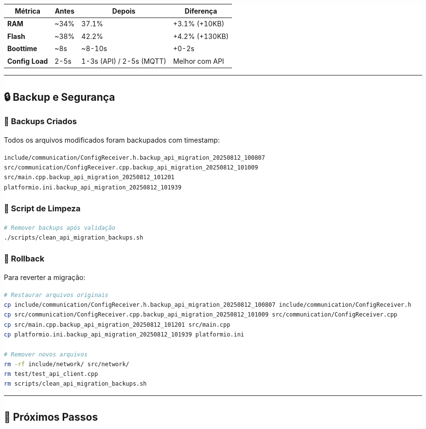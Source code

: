 | Métrica | Antes | Depois | Diferença |
|---------|-------|--------|-----------|
| **RAM** | ~34% | 37.1% | +3.1% (+10KB) |
| **Flash** | ~38% | 42.2% | +4.2% (+130KB) |
| **Boottime** | ~8s | ~8-10s | +0-2s |
| **Config Load** | 2-5s | 1-3s (API) / 2-5s (MQTT) | Melhor com API |

---

## 🔒 Backup e Segurança

### 📁 Backups Criados

Todos os arquivos modificados foram backupados com timestamp:

```
include/communication/ConfigReceiver.h.backup_api_migration_20250812_100807
src/communication/ConfigReceiver.cpp.backup_api_migration_20250812_101009  
src/main.cpp.backup_api_migration_20250812_101201
platformio.ini.backup_api_migration_20250812_101939
```

### 🧹 Script de Limpeza

```bash
# Remover backups após validação
./scripts/clean_api_migration_backups.sh
```

### 🔄 Rollback

Para reverter a migração:

```bash
# Restaurar arquivos originais
cp include/communication/ConfigReceiver.h.backup_api_migration_20250812_100807 include/communication/ConfigReceiver.h
cp src/communication/ConfigReceiver.cpp.backup_api_migration_20250812_101009 src/communication/ConfigReceiver.cpp  
cp src/main.cpp.backup_api_migration_20250812_101201 src/main.cpp
cp platformio.ini.backup_api_migration_20250812_101939 platformio.ini

# Remover novos arquivos
rm -rf include/network/ src/network/
rm test/test_api_client.cpp
rm scripts/clean_api_migration_backups.sh
```

---

## 🎯 Próximos Passos
